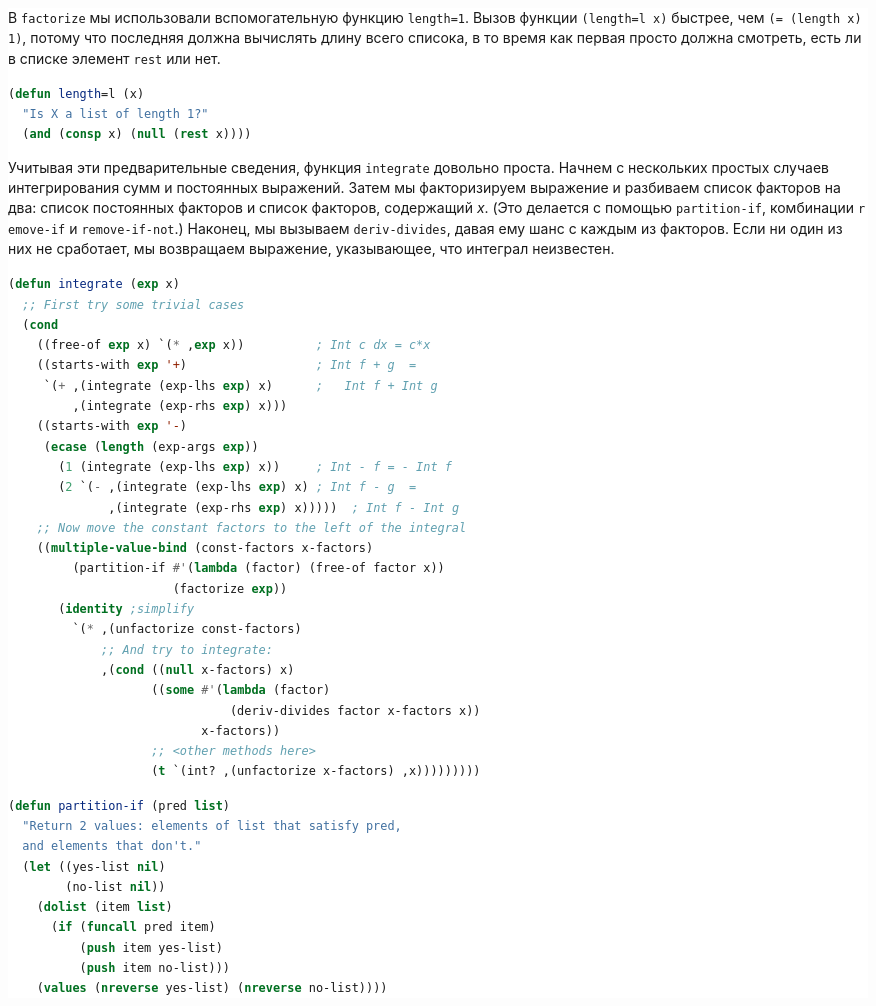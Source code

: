 В `factorize` мы использовали вспомогательную функцию `length=1`. Вызов функции `(length=l x)` быстрее, чем `(= (length x) 1)`, потому что последняя должна вычислять длину всего списока, в то время как первая просто должна смотреть, есть ли в списке элемент `rest` или нет.

```lisp
(defun length=l (x)
  "Is X a list of length 1?"
  (and (consp x) (null (rest x))))
```

Учитывая эти предварительные сведения, функция `integrate` довольно проста.
Начнем с нескольких простых случаев интегрирования сумм и постоянных выражений.
Затем мы факторизируем выражение и разбиваем список факторов на два: список постоянных факторов и список факторов, содержащий *x*.
(Это делается с помощью `partition-if`, комбинации `remove-if` и `remove-if-not`.) Наконец, мы вызываем `deriv-divides`, давая ему шанс с каждым из факторов.
Если ни один из них не сработает, мы возвращаем выражение, указывающее, что интеграл неизвестен.

```lisp
(defun integrate (exp x)
  ;; First try some trivial cases
  (cond
    ((free-of exp x) `(* ,exp x))          ; Int c dx = c*x
    ((starts-with exp '+)                  ; Int f + g  =
     `(+ ,(integrate (exp-lhs exp) x)      ;   Int f + Int g
         ,(integrate (exp-rhs exp) x)))
    ((starts-with exp '-)
     (ecase (length (exp-args exp))
       (1 (integrate (exp-lhs exp) x))     ; Int - f = - Int f
       (2 `(- ,(integrate (exp-lhs exp) x) ; Int f - g  =
              ,(integrate (exp-rhs exp) x)))))  ; Int f - Int g
    ;; Now move the constant factors to the left of the integral
    ((multiple-value-bind (const-factors x-factors)
         (partition-if #'(lambda (factor) (free-of factor x))
                       (factorize exp))
       (identity ;simplify
         `(* ,(unfactorize const-factors)
             ;; And try to integrate:
             ,(cond ((null x-factors) x)
                    ((some #'(lambda (factor)
                               (deriv-divides factor x-factors x))
                           x-factors))
                    ;; <other methods here>
                    (t `(int? ,(unfactorize x-factors) ,x)))))))))
```

```lisp
(defun partition-if (pred list)
  "Return 2 values: elements of list that satisfy pred,
  and elements that don't."
  (let ((yes-list nil)
        (no-list nil))
    (dolist (item list)
      (if (funcall pred item)
          (push item yes-list)
          (push item no-list)))
    (values (nreverse yes-list) (nreverse no-list))))
```
